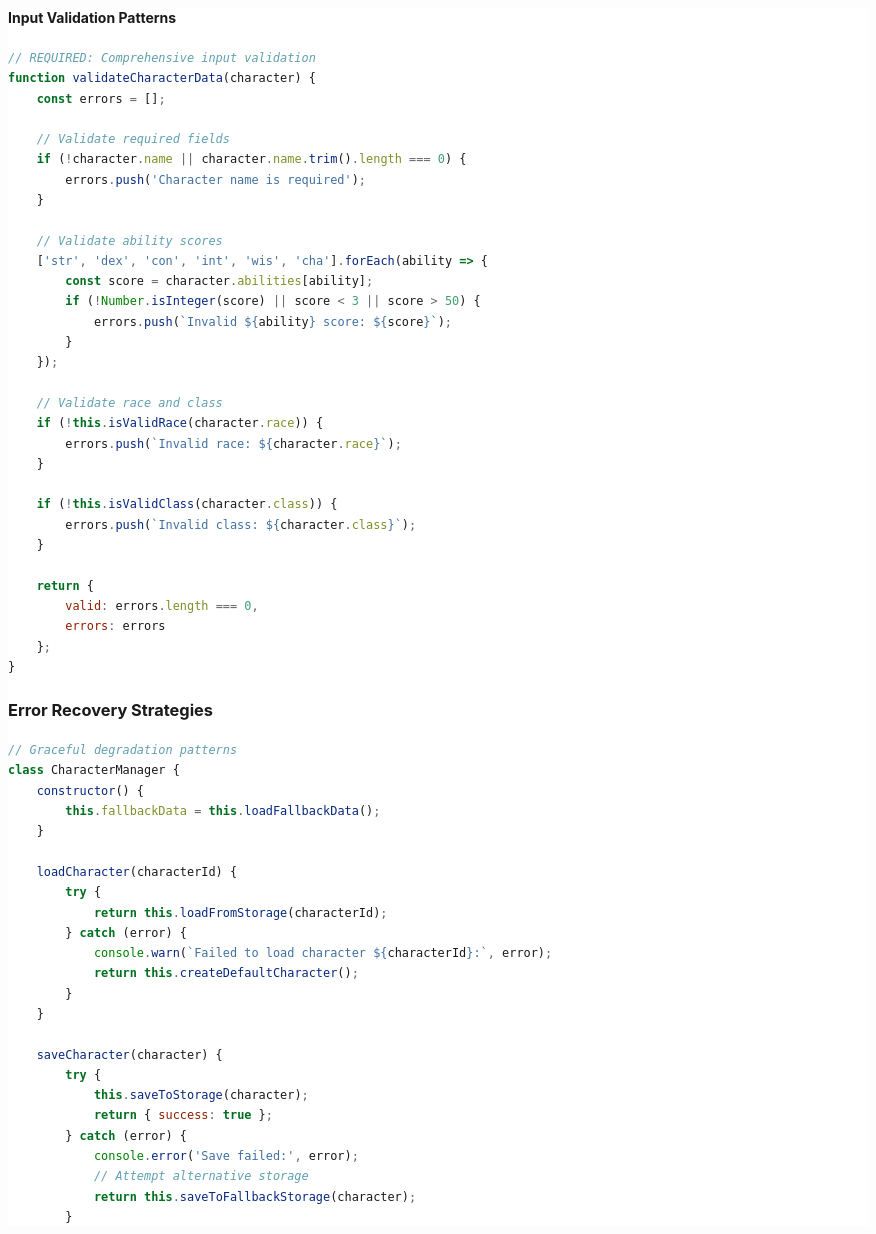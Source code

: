```javascript
```

#### Input Validation Patterns
```javascript
// REQUIRED: Comprehensive input validation
function validateCharacterData(character) {
    const errors = [];
    
    // Validate required fields
    if (!character.name || character.name.trim().length === 0) {
        errors.push('Character name is required');
    }
    
    // Validate ability scores
    ['str', 'dex', 'con', 'int', 'wis', 'cha'].forEach(ability => {
        const score = character.abilities[ability];
        if (!Number.isInteger(score) || score < 3 || score > 50) {
            errors.push(`Invalid ${ability} score: ${score}`);
        }
    });
    
    // Validate race and class
    if (!this.isValidRace(character.race)) {
        errors.push(`Invalid race: ${character.race}`);
    }
    
    if (!this.isValidClass(character.class)) {
        errors.push(`Invalid class: ${character.class}`);
    }
    
    return {
        valid: errors.length === 0,
        errors: errors
    };
}
```

### Error Recovery Strategies
```javascript
// Graceful degradation patterns
class CharacterManager {
    constructor() {
        this.fallbackData = this.loadFallbackData();
    }
    
    loadCharacter(characterId) {
        try {
            return this.loadFromStorage(characterId);
        } catch (error) {
            console.warn(`Failed to load character ${characterId}:`, error);
            return this.createDefaultCharacter();
        }
    }
    
    saveCharacter(character) {
        try {
            this.saveToStorage(character);
            return { success: true };
        } catch (error) {
            console.error('Save failed:', error);
            // Attempt alternative storage
            return this.saveToFallbackStorage(character);
        }
```